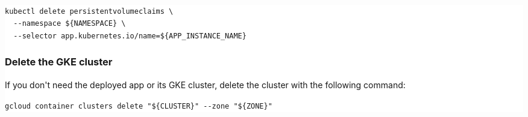 ```shell
kubectl delete persistentvolumeclaims \
  --namespace ${NAMESPACE} \
  --selector app.kubernetes.io/name=${APP_INSTANCE_NAME}
```

### Delete the GKE cluster

If you don't need the deployed app or its GKE cluster, delete the
cluster with the following command:

```shell
gcloud container clusters delete "${CLUSTER}" --zone "${ZONE}"
```

